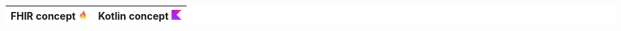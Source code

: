 | FHIR concept <img src="images/fhir.png" alt="kotlin" style="height: 1em"/> | Kotlin concept <img src="images/kotlin.png" alt="kotlin" style="height: 1em"/>                                    |
|----------------------------------------------------------------------------|-------------------------------------------------------------------------------------------------------------------|
